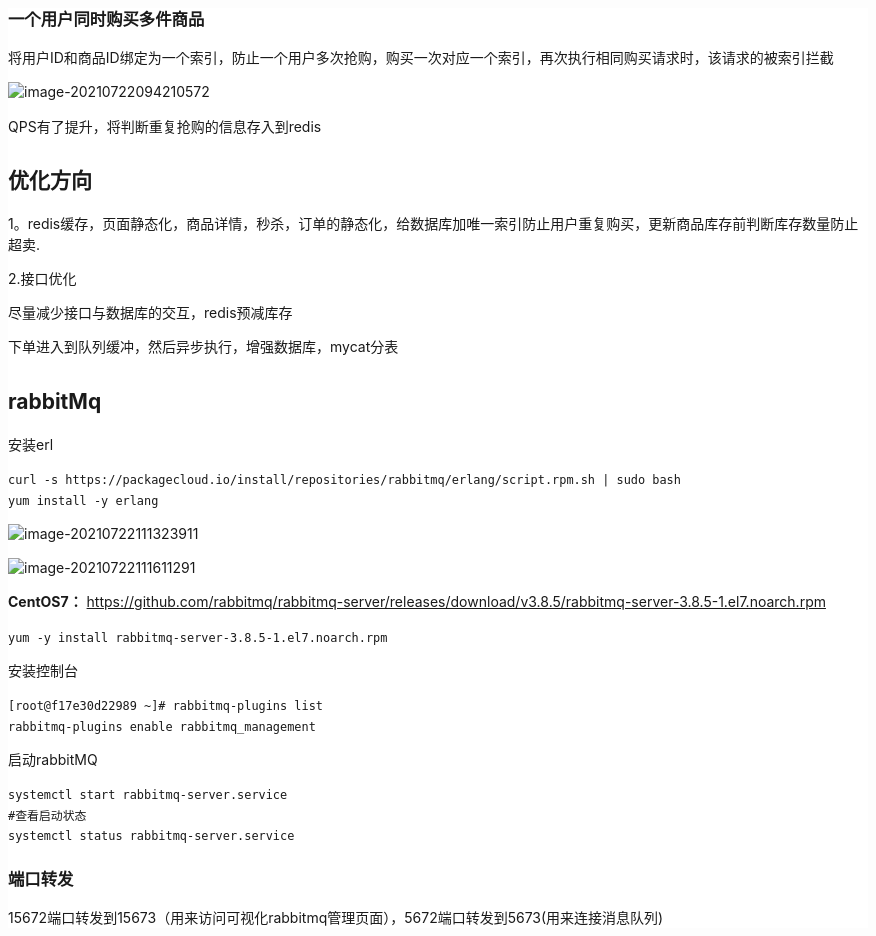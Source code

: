 ### 一个用户同时购买多件商品

将用户ID和商品ID绑定为一个索引，防止一个用户多次抢购，购买一次对应一个索引，再次执行相同购买请求时，该请求的被索引拦截

![image-20210722094210572](https://gitee.com/dreamlover521/typora-table/raw/master/image-20210722094210572.png)

QPS有了提升，将判断重复抢购的信息存入到redis

## 优化方向

1。redis缓存，页面静态化，商品详情，秒杀，订单的静态化，给数据库加唯一索引防止用户重复购买，更新商品库存前判断库存数量防止超卖.

2.接口优化

尽量减少接口与数据库的交互，redis预减库存

下单进入到队列缓冲，然后异步执行，增强数据库，mycat分表

## rabbitMq

安装erl

```
curl -s https://packagecloud.io/install/repositories/rabbitmq/erlang/script.rpm.sh | sudo bash
yum install -y erlang
```

![image-20210722111323911](https://gitee.com/dreamlover521/typora-table/raw/master/image-20210722111323911.png)

![image-20210722111611291](https://gitee.com/dreamlover521/typora-table/raw/master/image-20210722111611291.png)

**CentOS7：**
https://github.com/rabbitmq/rabbitmq-server/releases/download/v3.8.5/rabbitmq-server-3.8.5-1.el7.noarch.rpm

```
yum -y install rabbitmq-server-3.8.5-1.el7.noarch.rpm
```

安装控制台

```
[root@f17e30d22989 ~]# rabbitmq-plugins list
rabbitmq-plugins enable rabbitmq_management
```

启动rabbitMQ

```
systemctl start rabbitmq-server.service
#查看启动状态
systemctl status rabbitmq-server.service
```

### 端口转发

15672端口转发到15673（用来访问可视化rabbitmq管理页面），5672端口转发到5673(用来连接消息队列)
